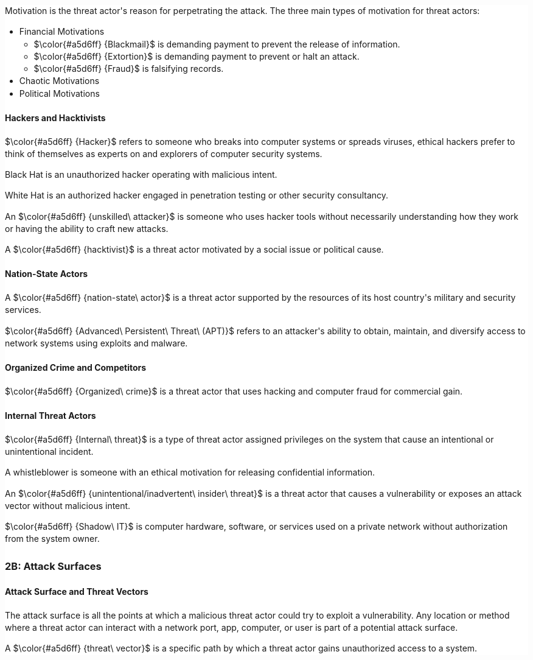 Motivation is the threat actor's reason for perpetrating the attack. The three main types of motivation for threat actors:
* Financial Motivations
    - $\color{#a5d6ff} {Blackmail}$ is demanding payment to prevent the release of information.
    - $\color{#a5d6ff} {Extortion}$ is demanding payment to prevent or halt an attack.
    - $\color{#a5d6ff} {Fraud}$ is falsifying records.
* Chaotic Motivations
* Political Motivations

#### Hackers and Hacktivists
$\color{#a5d6ff} {Hacker}$ refers to someone who breaks into computer systems or spreads viruses, ethical hackers prefer to think of themselves as experts on and explorers of computer security systems.

Black Hat is an unauthorized hacker operating with malicious intent.

White Hat is an authorized hacker engaged in penetration testing or other security consultancy.

An $\color{#a5d6ff} {unskilled\ attacker}$ is someone who uses hacker tools without necessarily understanding how they work or having the ability to craft new attacks.

A $\color{#a5d6ff} {hacktivist}$ is a threat actor motivated by a social issue or political cause.

#### Nation-State Actors
A $\color{#a5d6ff} {nation-state\ actor}$ is a threat actor supported by the resources of its host country's military and security services.

$\color{#a5d6ff} {Advanced\ Persistent\ Threat\ (APT)}$ refers to an attacker's ability to obtain, maintain, and diversify access to network systems using exploits and malware.

#### Organized Crime and Competitors
$\color{#a5d6ff} {Organized\ crime}$ is a threat actor that uses hacking and computer fraud for commercial gain.

#### Internal Threat Actors
$\color{#a5d6ff} {Internal\ threat}$ is a type of threat actor assigned privileges on the system that cause an intentional or unintentional incident.

A whistleblower is someone with an ethical motivation for releasing confidential information.

An $\color{#a5d6ff} {unintentional/inadvertent\ insider\ threat}$ is a threat actor that causes a vulnerability or exposes an attack vector without malicious intent.

$\color{#a5d6ff} {Shadow\ IT}$ is computer hardware, software, or services used on a private network without authorization from the system owner.

### 2B: Attack Surfaces
#### Attack Surface and Threat Vectors
The attack surface is all the points at which a malicious threat actor could try to exploit a vulnerability. Any location or method where a threat actor can interact with a network port, app, computer, or user is part of a potential attack surface.

A $\color{#a5d6ff} {threat\ vector}$ is a specific path by which a threat actor gains unauthorized access to a system.
